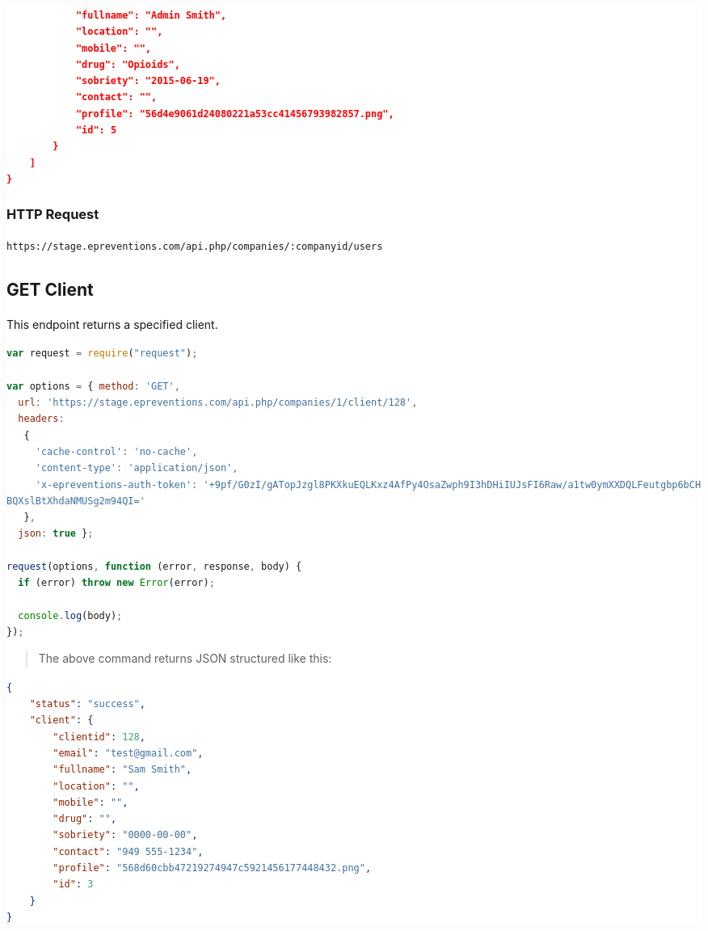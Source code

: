 ```json
            "fullname": "Admin Smith",
            "location": "",
            "mobile": "",
            "drug": "Opioids",
            "sobriety": "2015-06-19",
            "contact": "",
            "profile": "56d4e9061d24080221a53cc41456793982857.png",
            "id": 5
        }
    ]
}
```

### HTTP Request

`https://stage.epreventions.com/api.php/companies/:companyid/users`




## GET Client

This endpoint returns a specified client.


```javascript
var request = require("request");

var options = { method: 'GET',
  url: 'https://stage.epreventions.com/api.php/companies/1/client/128',
  headers: 
   { 
     'cache-control': 'no-cache',
     'content-type': 'application/json',
     'x-epreventions-auth-token': '+9pf/G0zI/gATopJzgl8PKXkuEQLKxz4AfPy4OsaZwph9I3hDHiIUJsFI6Raw/a1tw0ymXXDQLFeutgbp6bCHBQXslBtXhdaNMUSg2m94QI=' 
   },
  json: true };

request(options, function (error, response, body) {
  if (error) throw new Error(error);

  console.log(body);
});

```

> The above command returns JSON structured like this:

```json
{
    "status": "success",
    "client": {
        "clientid": 128,
        "email": "test@gmail.com",
        "fullname": "Sam Smith",
        "location": "",
        "mobile": "",
        "drug": "",
        "sobriety": "0000-00-00",
        "contact": "949 555-1234",
        "profile": "568d60cbb47219274947c5921456177448432.png",
        "id": 3
    }
}
```
